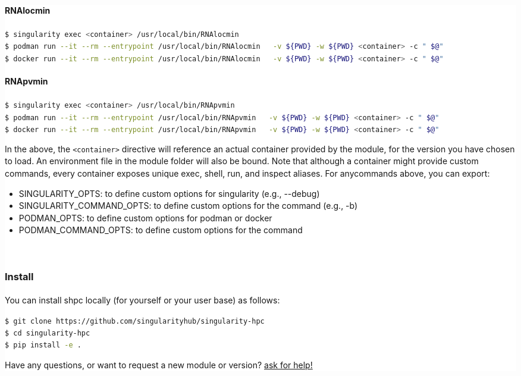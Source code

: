 
#### RNAlocmin

```bash
$ singularity exec <container> /usr/local/bin/RNAlocmin
$ podman run --it --rm --entrypoint /usr/local/bin/RNAlocmin   -v ${PWD} -w ${PWD} <container> -c " $@"
$ docker run --it --rm --entrypoint /usr/local/bin/RNAlocmin   -v ${PWD} -w ${PWD} <container> -c " $@"
```


#### RNApvmin

```bash
$ singularity exec <container> /usr/local/bin/RNApvmin
$ podman run --it --rm --entrypoint /usr/local/bin/RNApvmin   -v ${PWD} -w ${PWD} <container> -c " $@"
$ docker run --it --rm --entrypoint /usr/local/bin/RNApvmin   -v ${PWD} -w ${PWD} <container> -c " $@"
```



In the above, the `<container>` directive will reference an actual container provided
by the module, for the version you have chosen to load. An environment file in the
module folder will also be bound. Note that although a container
might provide custom commands, every container exposes unique exec, shell, run, and
inspect aliases. For anycommands above, you can export:

 - SINGULARITY_OPTS: to define custom options for singularity (e.g., --debug)
 - SINGULARITY_COMMAND_OPTS: to define custom options for the command (e.g., -b)
 - PODMAN_OPTS: to define custom options for podman or docker
 - PODMAN_COMMAND_OPTS: to define custom options for the command

<br>

### Install

You can install shpc locally (for yourself or your user base) as follows:

```bash
$ git clone https://github.com/singularityhub/singularity-hpc
$ cd singularity-hpc
$ pip install -e .
```

Have any questions, or want to request a new module or version? [ask for help!](https://github.com/singularityhub/singularity-hpc/issues)